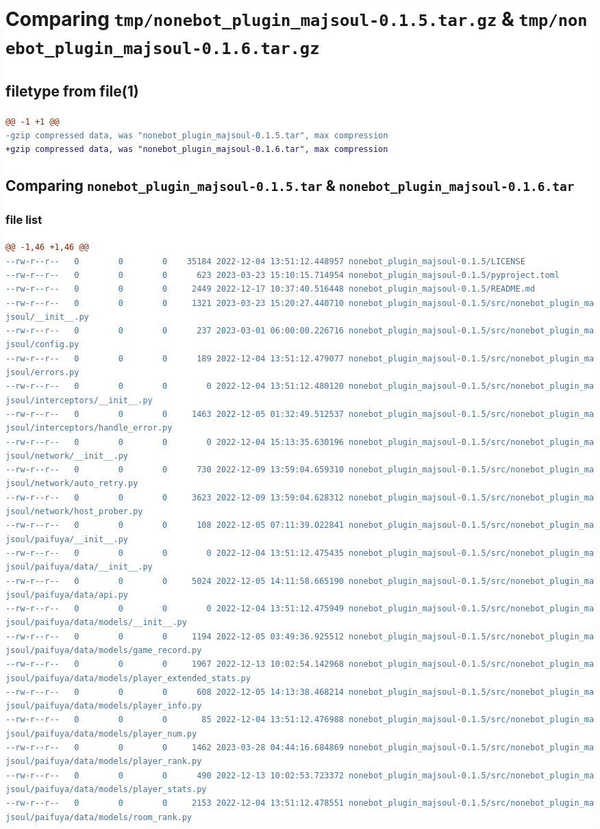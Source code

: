 # Comparing `tmp/nonebot_plugin_majsoul-0.1.5.tar.gz` & `tmp/nonebot_plugin_majsoul-0.1.6.tar.gz`

## filetype from file(1)

```diff
@@ -1 +1 @@
-gzip compressed data, was "nonebot_plugin_majsoul-0.1.5.tar", max compression
+gzip compressed data, was "nonebot_plugin_majsoul-0.1.6.tar", max compression
```

## Comparing `nonebot_plugin_majsoul-0.1.5.tar` & `nonebot_plugin_majsoul-0.1.6.tar`

### file list

```diff
@@ -1,46 +1,46 @@
--rw-r--r--   0        0        0    35184 2022-12-04 13:51:12.448957 nonebot_plugin_majsoul-0.1.5/LICENSE
--rw-r--r--   0        0        0      623 2023-03-23 15:10:15.714954 nonebot_plugin_majsoul-0.1.5/pyproject.toml
--rw-r--r--   0        0        0     2449 2022-12-17 10:37:40.516448 nonebot_plugin_majsoul-0.1.5/README.md
--rw-r--r--   0        0        0     1321 2023-03-23 15:20:27.440710 nonebot_plugin_majsoul-0.1.5/src/nonebot_plugin_majsoul/__init__.py
--rw-r--r--   0        0        0      237 2023-03-01 06:00:00.226716 nonebot_plugin_majsoul-0.1.5/src/nonebot_plugin_majsoul/config.py
--rw-r--r--   0        0        0      189 2022-12-04 13:51:12.479077 nonebot_plugin_majsoul-0.1.5/src/nonebot_plugin_majsoul/errors.py
--rw-r--r--   0        0        0        0 2022-12-04 13:51:12.480120 nonebot_plugin_majsoul-0.1.5/src/nonebot_plugin_majsoul/interceptors/__init__.py
--rw-r--r--   0        0        0     1463 2022-12-05 01:32:49.512537 nonebot_plugin_majsoul-0.1.5/src/nonebot_plugin_majsoul/interceptors/handle_error.py
--rw-r--r--   0        0        0        0 2022-12-04 15:13:35.630196 nonebot_plugin_majsoul-0.1.5/src/nonebot_plugin_majsoul/network/__init__.py
--rw-r--r--   0        0        0      730 2022-12-09 13:59:04.659310 nonebot_plugin_majsoul-0.1.5/src/nonebot_plugin_majsoul/network/auto_retry.py
--rw-r--r--   0        0        0     3623 2022-12-09 13:59:04.628312 nonebot_plugin_majsoul-0.1.5/src/nonebot_plugin_majsoul/network/host_prober.py
--rw-r--r--   0        0        0      108 2022-12-05 07:11:39.022841 nonebot_plugin_majsoul-0.1.5/src/nonebot_plugin_majsoul/paifuya/__init__.py
--rw-r--r--   0        0        0        0 2022-12-04 13:51:12.475435 nonebot_plugin_majsoul-0.1.5/src/nonebot_plugin_majsoul/paifuya/data/__init__.py
--rw-r--r--   0        0        0     5024 2022-12-05 14:11:58.665190 nonebot_plugin_majsoul-0.1.5/src/nonebot_plugin_majsoul/paifuya/data/api.py
--rw-r--r--   0        0        0        0 2022-12-04 13:51:12.475949 nonebot_plugin_majsoul-0.1.5/src/nonebot_plugin_majsoul/paifuya/data/models/__init__.py
--rw-r--r--   0        0        0     1194 2022-12-05 03:49:36.925512 nonebot_plugin_majsoul-0.1.5/src/nonebot_plugin_majsoul/paifuya/data/models/game_record.py
--rw-r--r--   0        0        0     1967 2022-12-13 10:02:54.142968 nonebot_plugin_majsoul-0.1.5/src/nonebot_plugin_majsoul/paifuya/data/models/player_extended_stats.py
--rw-r--r--   0        0        0      608 2022-12-05 14:13:38.468214 nonebot_plugin_majsoul-0.1.5/src/nonebot_plugin_majsoul/paifuya/data/models/player_info.py
--rw-r--r--   0        0        0       85 2022-12-04 13:51:12.476988 nonebot_plugin_majsoul-0.1.5/src/nonebot_plugin_majsoul/paifuya/data/models/player_num.py
--rw-r--r--   0        0        0     1462 2023-03-28 04:44:16.684869 nonebot_plugin_majsoul-0.1.5/src/nonebot_plugin_majsoul/paifuya/data/models/player_rank.py
--rw-r--r--   0        0        0      490 2022-12-13 10:02:53.723372 nonebot_plugin_majsoul-0.1.5/src/nonebot_plugin_majsoul/paifuya/data/models/player_stats.py
--rw-r--r--   0        0        0     2153 2022-12-04 13:51:12.478551 nonebot_plugin_majsoul-0.1.5/src/nonebot_plugin_majsoul/paifuya/data/models/room_rank.py
```